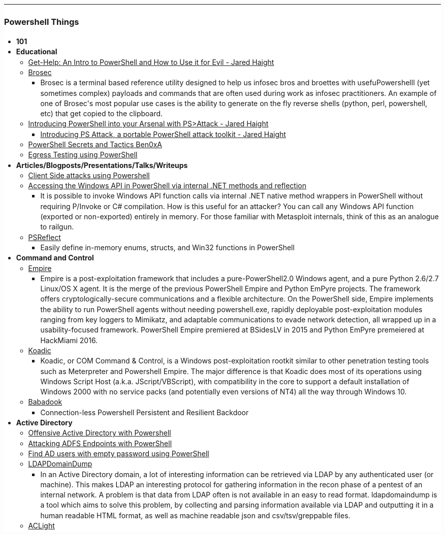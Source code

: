 
---------------
### <a name="powershell-stuff">Powershell Things</a>
* **101**
* **Educational**
	* [Get-Help: An Intro to PowerShell and How to Use it for Evil - Jared Haight](https://www.psattack.com/presentations/get-help-an-intro-to-powershell-and-how-to-use-it-for-evil/)
	* [Brosec](https://github.com/gabemarshall/Brosec)
		* Brosec is a terminal based reference utility designed to help us infosec bros and broettes with usefuPowershelll (yet sometimes complex) payloads and commands that are often used during work as infosec practitioners. An example of one of Brosec's most popular use cases is the ability to generate on the fly reverse shells (python, perl, powershell, etc) that get copied to the clipboard.
	* [Introducing PowerShell into your Arsenal with PS>Attack - Jared Haight](http://www.irongeek.com/i.php?page=videos/derbycon6/119-introducing-powershell-into-your-arsenal-with-psattack-jared-haight)
		* [Introducing PS Attack, a portable PowerShell attack toolkit - Jared Haight](https://www.youtube.com/watch?v=lFCtPdUPdHw)
	* [PowerShell Secrets and Tactics Ben0xA ](https://www.youtube.com/watch?v=mPPv6_adTyg)
	* [Egress Testing using PowerShell](http://www.labofapenetrationtester.com/2014/04/egress-testing-using-powershell.html)
* **Articles/Blogposts/Presentations/Talks/Writeups**
	* [Client Side attacks using Powershell](http://www.labofapenetrationtester.com/2014/11/powershell-for-client-side-attacks.html)
	* [Accessing the Windows API in PowerShell via internal .NET methods and reflection](http://www.exploit-monday.com/2012/05/accessing-native-windows-api-in.html)
		* It is possible to invoke Windows API function calls via internal .NET native method wrappers in PowerShell without requiring P/Invoke or C# compilation. How is this useful for an attacker? You can call any Windows API function (exported or non-exported) entirely in memory. For those familiar with Metasploit internals, think of this as an analogue to railgun.
	* [PSReflect](https://github.com/mattifestation/PSReflect)
		* Easily define in-memory enums, structs, and Win32 functions in PowerShell
* **Command and Control**
	* [Empire](https://github.com/EmpireProject/Empire)
		* Empire is a post-exploitation framework that includes a pure-PowerShell2.0 Windows agent, and a pure Python 2.6/2.7 Linux/OS X agent. It is the merge of the previous PowerShell Empire and Python EmPyre projects. The framework offers cryptologically-secure communications and a flexible architecture. On the PowerShell side, Empire implements the ability to run PowerShell agents without needing powershell.exe, rapidly deployable post-exploitation modules ranging from key loggers to Mimikatz, and adaptable communications to evade network detection, all wrapped up in a usability-focused framework. PowerShell Empire premiered at BSidesLV in 2015 and Python EmPyre premeiered at HackMiami 2016.
	* [Koadic](https://github.com/zerosum0x0/koadic)
		* Koadic, or COM Command & Control, is a Windows post-exploitation rootkit similar to other penetration testing tools such as Meterpreter and Powershell Empire. The major difference is that Koadic does most of its operations using Windows Script Host (a.k.a. JScript/VBScript), with compatibility in the core to support a default installation of Windows 2000 with no service packs (and potentially even versions of NT4) all the way through Windows 10.
	* [Babadook](https://github.com/jseidl/Babadook)
		* Connection-less Powershell Persistent and Resilient Backdoor
* **Active Directory**
	* [Offensive Active Directory with Powershell](https://www.youtube.com/watch?v=cXWtu-qalSs)
	* [Attacking ADFS Endpoints with PowerShell](http://www.irongeek.com/i.php?page=videos/derbycon6/118-attacking-adfs-endpoints-with-powershell-karl-fosaaen)
	* [Find AD users with empty password using PowerShell](https://4sysops.com/archives/find-ad-users-with-empty-password-passwd_notreqd-flag-using-powershell/)
	* [LDAPDomainDump](https://github.com/dirkjanm/ldapdomaindump)
		* In an Active Directory domain, a lot of interesting information can be retrieved via LDAP by any authenticated user (or machine). This makes LDAP an interesting protocol for gathering information in the recon phase of a pentest of an internal network. A problem is that data from LDAP often is not available in an easy to read format. ldapdomaindump is a tool which aims to solve this problem, by collecting and parsing information available via LDAP and outputting it in a human readable HTML format, as well as machine readable json and csv/tsv/greppable files.
	* [ACLight](https://github.com/cyberark/ACLight)